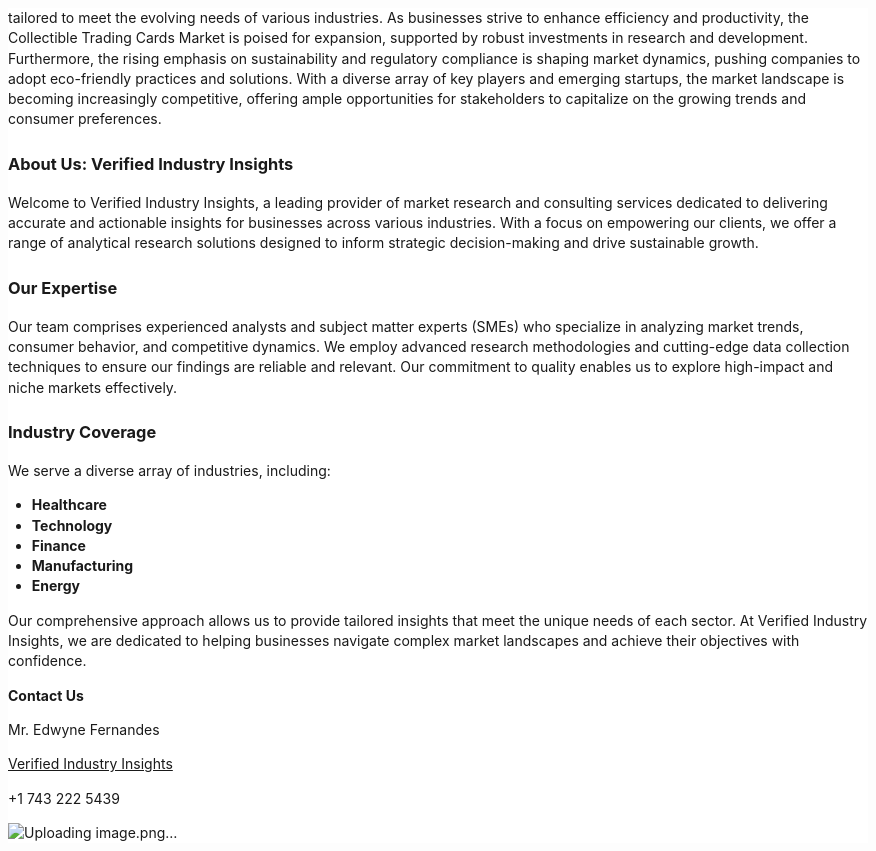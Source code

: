 tailored to meet the evolving needs of various industries. As businesses strive to enhance efficiency and productivity, the Collectible Trading Cards Market is poised for expansion, supported by robust investments in research and development. Furthermore, the rising emphasis on sustainability and regulatory compliance is shaping market dynamics, pushing companies to adopt eco-friendly practices and solutions. With a diverse array of key players and emerging startups, the market landscape is becoming increasingly competitive, offering ample opportunities for stakeholders to capitalize on the growing trends and consumer preferences.</p><h3>About Us: Verified Industry Insights</h3><p>Welcome to Verified Industry Insights, a leading provider of market research and consulting services dedicated to delivering accurate and actionable insights for businesses across various industries. With a focus on empowering our clients, we offer a range of analytical research solutions designed to inform strategic decision-making and drive sustainable growth.</p><h3>Our Expertise</h3><p>Our team comprises experienced analysts and subject matter experts (SMEs) who specialize in analyzing market trends, consumer behavior, and competitive dynamics. We employ advanced research methodologies and cutting-edge data collection techniques to ensure our findings are reliable and relevant. Our commitment to quality enables us to explore high-impact and niche markets effectively.</p><h3>Industry Coverage</h3><p>We serve a diverse array of industries, including:</p><ul><li><strong>Healthcare</strong></li><li><strong>Technology</strong></li><li><strong>Finance</strong></li><li><strong>Manufacturing</strong></li><li><strong>Energy</strong></li></ul><p>Our comprehensive approach allows us to provide tailored insights that meet the unique needs of each sector. At Verified Industry Insights, we are dedicated to helping businesses navigate complex market landscapes and achieve their objectives with confidence.</p><p><strong>Contact Us</strong></p><p>Mr. Edwyne Fernandes</p><p><a href="https://www.verifiedindustryinsights.com/">Verified Industry Insights</a></p><p>+1 743 222 5439</p>
![Uploading image.png…]()
